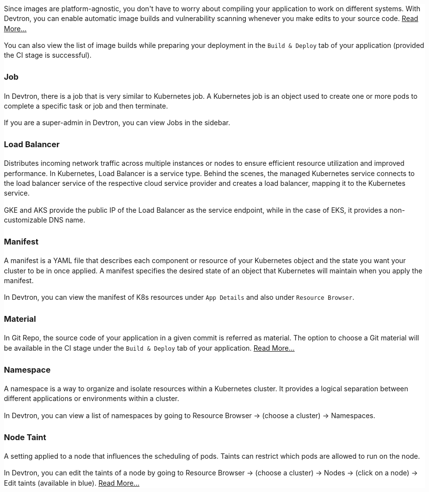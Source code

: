 Since images are platform-agnostic, you don't have to worry about compiling your application to work on different systems. With Devtron, you can enable automatic image builds and vulnerability scanning whenever you make edits to your source code. [Read More...](../user-guide/creating-application/workflow/ci-pipeline.md)

You can also view the list of image builds while preparing your deployment in the `Build & Deploy` tab of your application (provided the CI stage is successful).

### Job

In Devtron, there is a job that is very similar to Kubernetes job. A Kubernetes job is an object used to create one or more pods to complete a specific task or job and then terminate. 

If you are a super-admin in Devtron, you can view Jobs in the sidebar.

### Load Balancer

Distributes incoming network traffic across multiple instances or nodes to ensure efficient resource utilization and improved performance. In Kubernetes, Load Balancer is a service type. Behind the scenes, the managed Kubernetes service connects to the load balancer service of the respective cloud service provider and creates a load balancer, mapping it to the Kubernetes service. 

GKE and AKS provide the public IP of the Load Balancer as the service endpoint, while in the case of EKS, it provides a non-customizable DNS name.

### Manifest

A manifest is a YAML file that describes each component or resource of your Kubernetes object and the state you want your cluster to be in once applied. A manifest specifies the desired state of an object that Kubernetes will maintain when you apply the manifest. 

In Devtron, you can view the manifest of K8s resources under `App Details` and also under `Resource Browser`.

### Material

In Git Repo, the source code of your application in a given commit is referred as material. The option to choose a Git material will be available in the CI stage under the `Build & Deploy` tab of your application. [Read More...](../user-guide/jobs/triggering-job#triggering-job-pipeline)

### Namespace

A namespace is a way to organize and isolate resources within a Kubernetes cluster. It provides a logical separation between different applications or environments within a cluster. 

In Devtron, you can view a list of namespaces by going to Resource Browser → (choose a cluster) → Namespaces.

### Node Taint

A setting applied to a node that influences the scheduling of pods. Taints can restrict which pods are allowed to run on the node. 

In Devtron, you can edit the taints of a node by going to Resource Browser → (choose a cluster) → Nodes → (click on a node) → Edit taints (available in blue). [Read More...](../user-guide/resource-browser/nodes#taint-a-node)
